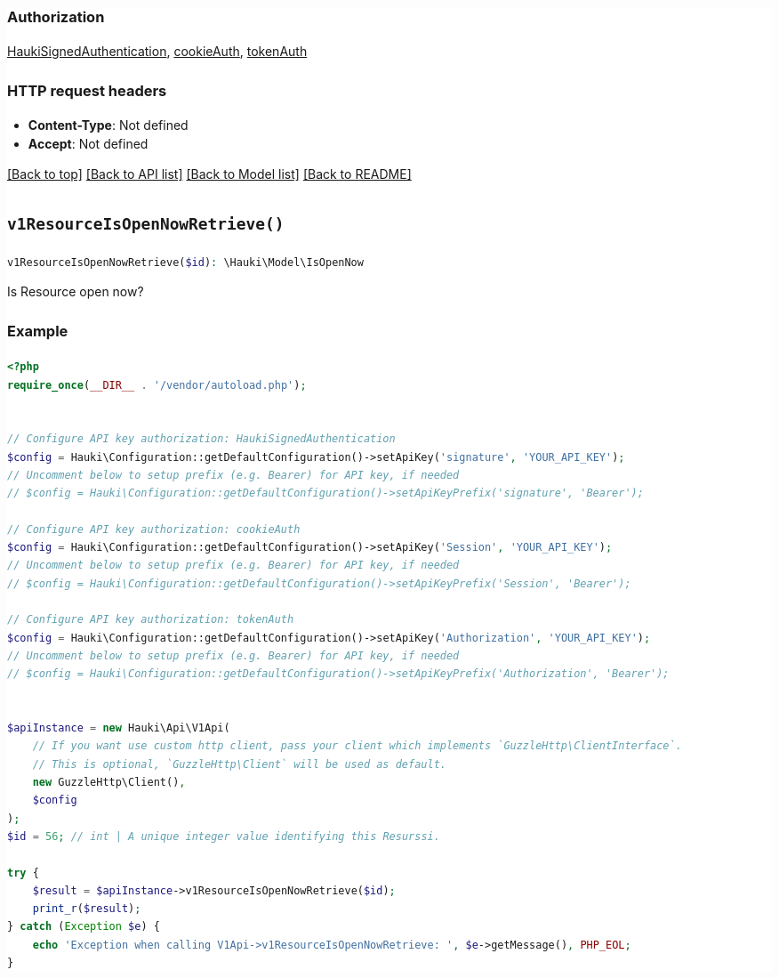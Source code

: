### Authorization

[HaukiSignedAuthentication](../../README.md#HaukiSignedAuthentication), [cookieAuth](../../README.md#cookieAuth), [tokenAuth](../../README.md#tokenAuth)

### HTTP request headers

- **Content-Type**: Not defined
- **Accept**: Not defined

[[Back to top]](#) [[Back to API list]](../../README.md#endpoints)
[[Back to Model list]](../../README.md#models)
[[Back to README]](../../README.md)

## `v1ResourceIsOpenNowRetrieve()`

```php
v1ResourceIsOpenNowRetrieve($id): \Hauki\Model\IsOpenNow
```

Is Resource open now?

### Example

```php
<?php
require_once(__DIR__ . '/vendor/autoload.php');


// Configure API key authorization: HaukiSignedAuthentication
$config = Hauki\Configuration::getDefaultConfiguration()->setApiKey('signature', 'YOUR_API_KEY');
// Uncomment below to setup prefix (e.g. Bearer) for API key, if needed
// $config = Hauki\Configuration::getDefaultConfiguration()->setApiKeyPrefix('signature', 'Bearer');

// Configure API key authorization: cookieAuth
$config = Hauki\Configuration::getDefaultConfiguration()->setApiKey('Session', 'YOUR_API_KEY');
// Uncomment below to setup prefix (e.g. Bearer) for API key, if needed
// $config = Hauki\Configuration::getDefaultConfiguration()->setApiKeyPrefix('Session', 'Bearer');

// Configure API key authorization: tokenAuth
$config = Hauki\Configuration::getDefaultConfiguration()->setApiKey('Authorization', 'YOUR_API_KEY');
// Uncomment below to setup prefix (e.g. Bearer) for API key, if needed
// $config = Hauki\Configuration::getDefaultConfiguration()->setApiKeyPrefix('Authorization', 'Bearer');


$apiInstance = new Hauki\Api\V1Api(
    // If you want use custom http client, pass your client which implements `GuzzleHttp\ClientInterface`.
    // This is optional, `GuzzleHttp\Client` will be used as default.
    new GuzzleHttp\Client(),
    $config
);
$id = 56; // int | A unique integer value identifying this Resurssi.

try {
    $result = $apiInstance->v1ResourceIsOpenNowRetrieve($id);
    print_r($result);
} catch (Exception $e) {
    echo 'Exception when calling V1Api->v1ResourceIsOpenNowRetrieve: ', $e->getMessage(), PHP_EOL;
}
```
